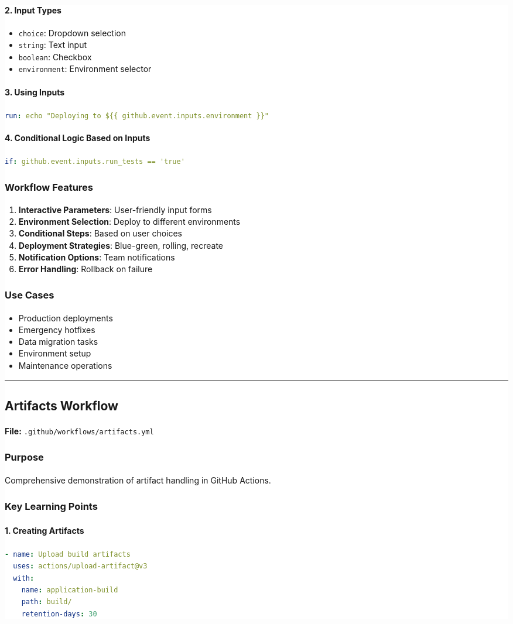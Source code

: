 #### 2. Input Types
- `choice`: Dropdown selection
- `string`: Text input
- `boolean`: Checkbox
- `environment`: Environment selector

#### 3. Using Inputs
```yaml
run: echo "Deploying to ${{ github.event.inputs.environment }}"
```

#### 4. Conditional Logic Based on Inputs
```yaml
if: github.event.inputs.run_tests == 'true'
```

### Workflow Features
1. **Interactive Parameters**: User-friendly input forms
2. **Environment Selection**: Deploy to different environments
3. **Conditional Steps**: Based on user choices
4. **Deployment Strategies**: Blue-green, rolling, recreate
5. **Notification Options**: Team notifications
6. **Error Handling**: Rollback on failure

### Use Cases
- Production deployments
- Emergency hotfixes
- Data migration tasks
- Environment setup
- Maintenance operations

---

## Artifacts Workflow

**File:** `.github/workflows/artifacts.yml`

### Purpose
Comprehensive demonstration of artifact handling in GitHub Actions.

### Key Learning Points

#### 1. Creating Artifacts
```yaml
- name: Upload build artifacts
  uses: actions/upload-artifact@v3
  with:
    name: application-build
    path: build/
    retention-days: 30
```
